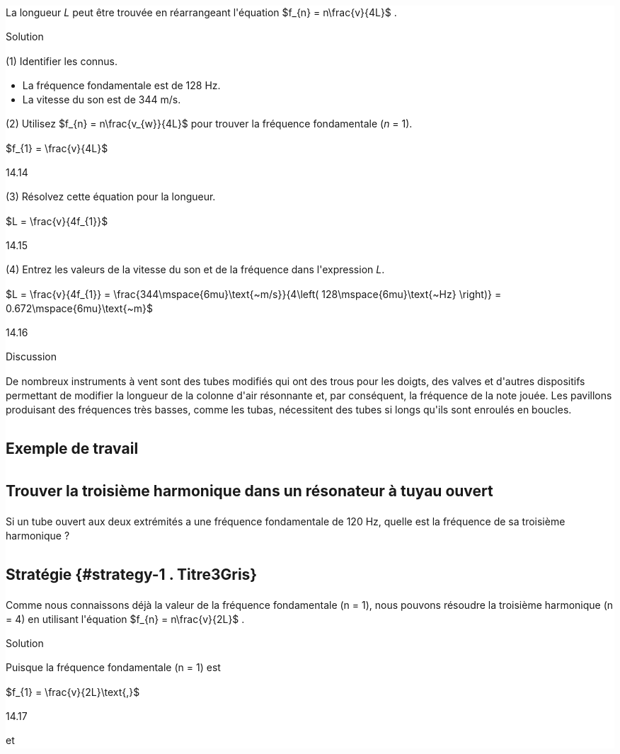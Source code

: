La longueur *L* peut être trouvée en réarrangeant l'équation $f_{n} = n\frac{v}{4L}$ .

Solution

\(1\) Identifier les connus.

- La fréquence fondamentale est de 128 Hz.
- La vitesse du son est de 344 m/s.

\(2\) Utilisez $f_{n} = n\frac{v_{w}}{4L}$ pour trouver la fréquence fondamentale (*n* = 1).

$f_{1} = \frac{v}{4L}$

14.14

\(3\) Résolvez cette équation pour la longueur.

$L = \frac{v}{4f_{1}}$

14.15

\(4\) Entrez les valeurs de la vitesse du son et de la fréquence dans l'expression *L*.

$L = \frac{v}{4f_{1}} = \frac{344\mspace{6mu}\text{~m/s}}{4\left( 128\mspace{6mu}\text{~Hz} \right)} = 0.672\mspace{6mu}\text{~m}$

14.16

Discussion

De nombreux instruments à vent sont des tubes modifiés qui ont des trous pour les doigts, des valves et d'autres dispositifs permettant de modifier la longueur de la colonne d'air résonnante et, par conséquent, la fréquence de la note jouée. Les pavillons produisant des fréquences très basses, comme les tubas, nécessitent des tubes si longs qu'ils sont enroulés en boucles.

 

## Exemple de travail 

## Trouver la troisième harmonique dans un résonateur à tuyau ouvert 
Si un tube ouvert aux deux extrémités a une fréquence fondamentale de 120 Hz, quelle est la fréquence de sa troisième harmonique ?

## Stratégie {#strategy-1 . Titre3Gris}

Comme nous connaissons déjà la valeur de la fréquence fondamentale (n = 1), nous pouvons résoudre la troisième harmonique (n = 4) en utilisant l'équation $f_{n} = n\frac{v}{2L}$ .

Solution

Puisque la fréquence fondamentale (n = 1) est

$f_{1} = \frac{v}{2L}\text{,}$

14.17

et
